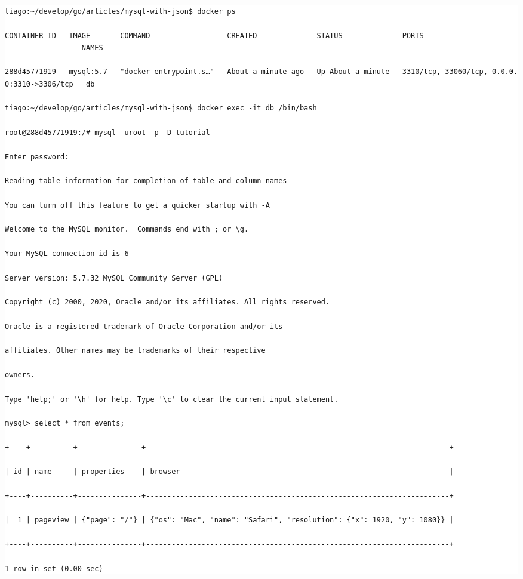 ```
tiago:~/develop/go/articles/mysql-with-json$ docker ps

CONTAINER ID   IMAGE       COMMAND                  CREATED              STATUS              PORTS                                         NAMES

288d45771919   mysql:5.7   "docker-entrypoint.s…"   About a minute ago   Up About a minute   3310/tcp, 33060/tcp, 0.0.0.0:3310->3306/tcp   db

tiago:~/develop/go/articles/mysql-with-json$ docker exec -it db /bin/bash

root@288d45771919:/# mysql -uroot -p -D tutorial

Enter password:

Reading table information for completion of table and column names

You can turn off this feature to get a quicker startup with -A

Welcome to the MySQL monitor.  Commands end with ; or \g.

Your MySQL connection id is 6

Server version: 5.7.32 MySQL Community Server (GPL)

Copyright (c) 2000, 2020, Oracle and/or its affiliates. All rights reserved.

Oracle is a registered trademark of Oracle Corporation and/or its

affiliates. Other names may be trademarks of their respective

owners.

Type 'help;' or '\h' for help. Type '\c' to clear the current input statement.

mysql> select * from events;

+----+----------+---------------+-----------------------------------------------------------------------+

| id | name     | properties    | browser                                                               |

+----+----------+---------------+-----------------------------------------------------------------------+

|  1 | pageview | {"page": "/"} | {"os": "Mac", "name": "Safari", "resolution": {"x": 1920, "y": 1080}} |

+----+----------+---------------+-----------------------------------------------------------------------+

1 row in set (0.00 sec)

```
